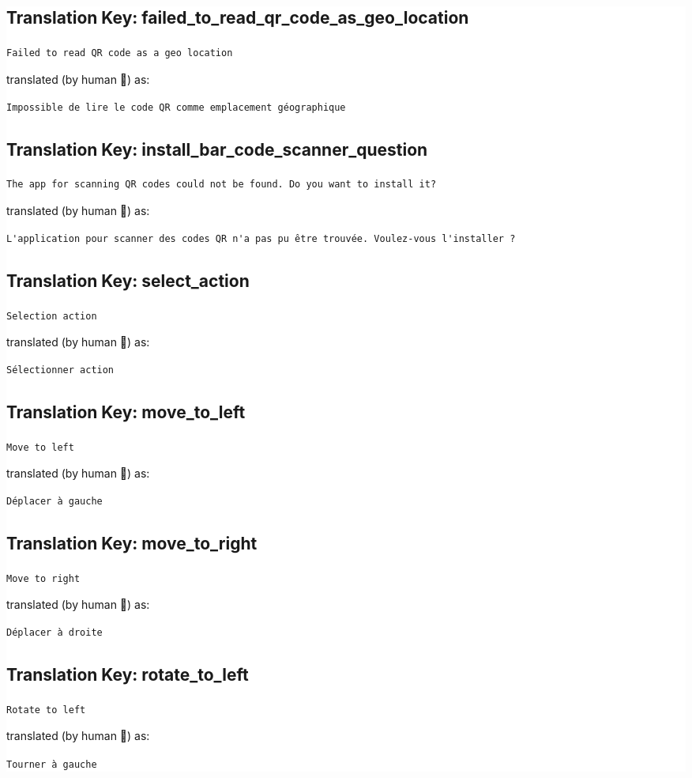 
## Translation Key: failed_to_read_qr_code_as_geo_location
```
Failed to read QR code as a geo location
```
translated (by human 👀) as:
```
Impossible de lire le code QR comme emplacement géographique
```


## Translation Key: install_bar_code_scanner_question
```
The app for scanning QR codes could not be found. Do you want to install it?
```
translated (by human 👀) as:
```
L'application pour scanner des codes QR n'a pas pu être trouvée. Voulez-vous l'installer ?
```


## Translation Key: select_action
```
Selection action
```
translated (by human 👀) as:
```
Sélectionner action
```


## Translation Key: move_to_left
```
Move to left
```
translated (by human 👀) as:
```
Déplacer à gauche
```


## Translation Key: move_to_right
```
Move to right
```
translated (by human 👀) as:
```
Déplacer à droite
```


## Translation Key: rotate_to_left
```
Rotate to left
```
translated (by human 👀) as:
```
Tourner à gauche
```
